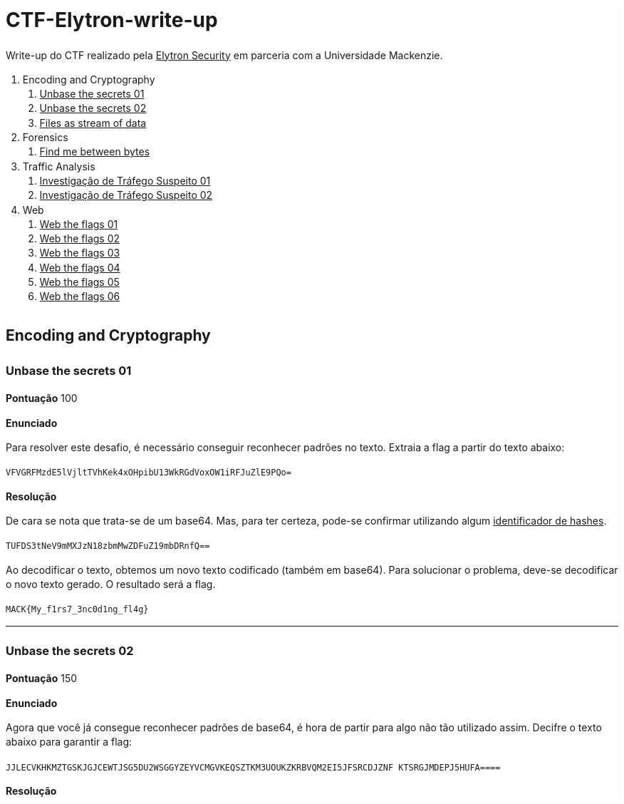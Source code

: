 # CTF-Elytron-write-up

Write-up do CTF realizado pela [Elytron Security](https://www.linkedin.com/company/elytron-security/) em parceria com a Universidade Mackenzie.

1. Encoding and Cryptography
    1. [Unbase the secrets 01](#unbase-the-secrets-01)
    1. [Unbase the secrets 02](#unbase-the-secrets-02) 
    1. [Files as stream of data](#unbase-the-secrets-03) 
1. Forensics
    1. [Find me between bytes](#find-me-between-bytes)
1. Traffic Analysis
    1. [Investigação de Tráfego Suspeito 01](#investigação-de-tráfego-suspeito-01)
    1. [Investigação de Tráfego Suspeito 02](#investigação-de-tráfego-suspeito-01)
1. Web
    1. [Web the flags 01](#web-the-flags-01)
    1. [Web the flags 02](#web-the-flags-02)
    1. [Web the flags 03](#web-the-flags-03)
    1. [Web the flags 04](#web-the-flags-04)
    1. [Web the flags 05](#web-the-flags-05)
    1. [Web the flags 06](#web-the-flags-06)
    
    
## Encoding and Cryptography

### Unbase the secrets 01 

**Pontuação**
100

**Enunciado**

Para resolver este desafio, é necessário conseguir reconhecer padrões no texto. Extraia a flag a partir do texto abaixo: 

```VFVGRFMzdE5lVjltTVhKek4xOHpibU13WkRGdVoxOW1iRFJuZlE9PQo=```

**Resolução**

De cara se nota que trata-se de um base64. Mas, para ter certeza, pode-se confirmar utilizando algum [identificador de hashes](https://www.dcode.fr/cipher-identifier).

``` TUFDS3tNeV9mMXJzN18zbmMwZDFuZ19mbDRnfQ== ```

Ao decodificar o texto, obtemos um novo texto codificado (também em base64). Para solucionar o problema, deve-se decodificar o novo texto gerado. O resultado será a flag.

``` MACK{My_f1rs7_3nc0d1ng_fl4g} ```

-----

### Unbase the secrets 02 

**Pontuação**
150

**Enunciado**

Agora que você já consegue reconhecer padrões de base64, é hora de partir para algo não tão utilizado assim. Decifre o texto abaixo para garantir a flag:

``` JJLECVKHKMZTGSKJGJCEWTJSG5DU2WSGGYZEYVCMGVKEQSZTKM3UOUKZKRBVQM2EI5JFSRCDJZNF KTSRGJMDEPJ5HUFA==== ```

**Resolução**

```